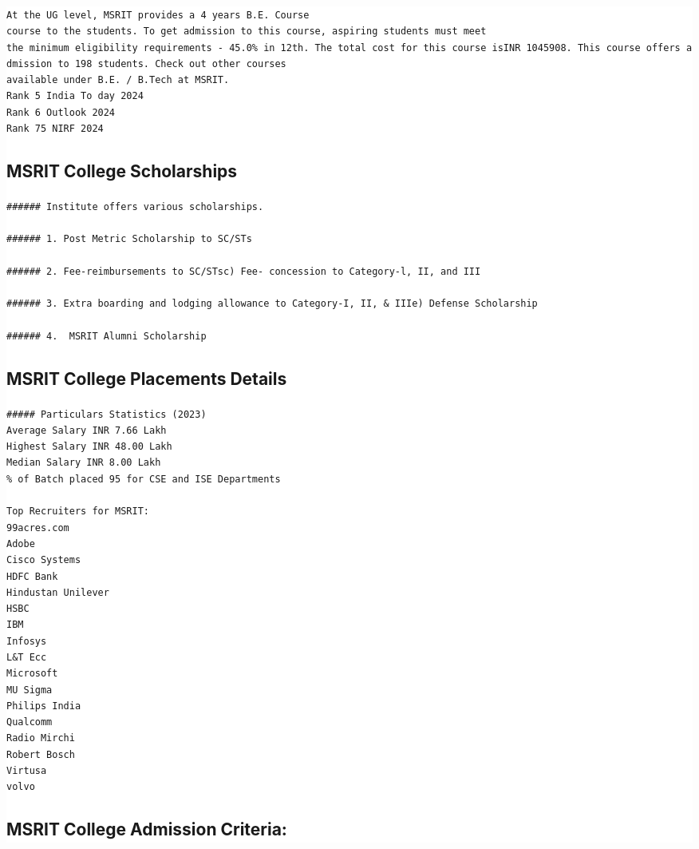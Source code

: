     At the UG level, MSRIT provides a 4 years B.E. Course
    course to the students. To get admission to this course, aspiring students must meet
    the minimum eligibility requirements - 45.0% in 12th. The total cost for this course isINR 1045908. This course offers admission to 198 students. Check out other courses
    available under B.E. / B.Tech at MSRIT.
    Rank 5 India To day 2024
    Rank 6 Outlook 2024
    Rank 75 NIRF 2024

## MSRIT College Scholarships

    ###### Institute offers various scholarships.

    ###### 1. Post Metric Scholarship to SC/STs

    ###### 2. Fee-reimbursements to SC/STsc) Fee- concession to Category-l, II, and III

    ###### 3. Extra boarding and lodging allowance to Category-I, II, & IIIe) Defense Scholarship

    ###### 4.  MSRIT Alumni Scholarship

## MSRIT College Placements Details

    ##### Particulars Statistics (2023)
    Average Salary INR 7.66 Lakh
    Highest Salary INR 48.00 Lakh
    Median Salary INR 8.00 Lakh
    % of Batch placed 95 for CSE and ISE Departments

    Top Recruiters for MSRIT:
    99acres.com
    Adobe
    Cisco Systems
    HDFC Bank
    Hindustan Unilever
    HSBC
    IBM
    Infosys
    L&T Ecc
    Microsoft
    MU Sigma
    Philips India
    Qualcomm
    Radio Mirchi
    Robert Bosch
    Virtusa
    volvo

## MSRIT College Admission Criteria:
